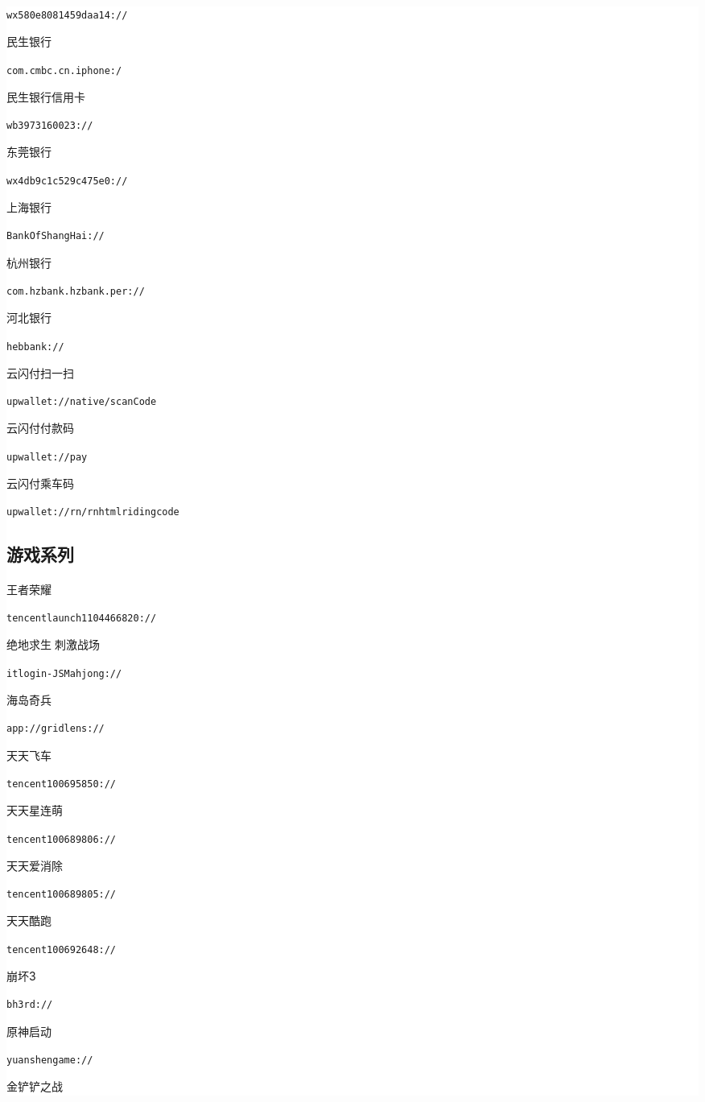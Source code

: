     wx580e8081459daa14://
民生银行

    com.cmbc.cn.iphone:/
民生银行信用卡

    wb3973160023://
东莞银行

    wx4db9c1c529c475e0://
上海银行

    BankOfShangHai://
杭州银行

    com.hzbank.hzbank.per://
河北银行
    
    hebbank://
云闪付扫一扫

    upwallet://native/scanCode
云闪付付款码 

    upwallet://pay
云闪付乘车码 

    upwallet://rn/rnhtmlridingcode

## 游戏系列
王者荣耀

    tencentlaunch1104466820://
绝地求生 刺激战场 

    itlogin-JSMahjong://
海岛奇兵 

    app://gridlens://
天天飞车 

    tencent100695850://
天天星连萌 

    tencent100689806://
天天爱消除 

    tencent100689805://
天天酷跑 

    tencent100692648://
崩坏3

    bh3rd://
原神启动

    yuanshengame://
金铲铲之战
